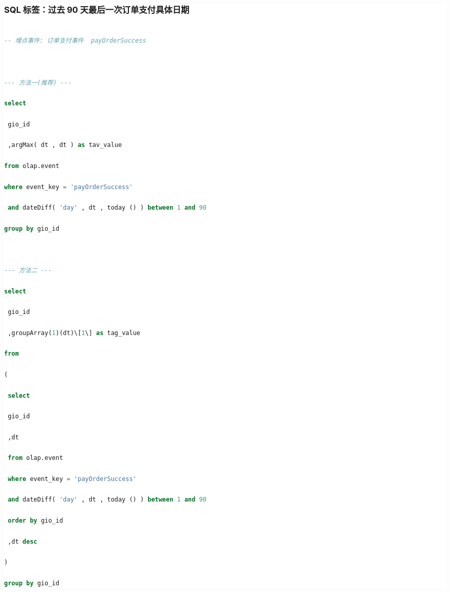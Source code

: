 ### SQL 标签：过去 90 天最后一次订单支付具体日期[](#sql-biao-qian-guo-qu-90-tian-zui-hou-yi-ci-ding-dan-zhi-fu-ju-ti-ri-qi)

```sql

-- 埋点事件: 订单支付事件  payOrderSuccess

​

--- 方法一(推荐) ---

select

 gio_id

 ,argMax( dt , dt ) as tav_value

from olap.event

where event_key = 'payOrderSuccess'

 and dateDiff( 'day' , dt , today () ) between 1 and 90

group by gio_id

​

--- 方法二 ---

select

 gio_id

 ,groupArray(1)(dt)\[1\] as tag_value

from

(

 select

 gio_id

 ,dt

 from olap.event

 where event_key = 'payOrderSuccess'

 and dateDiff( 'day' , dt , today () ) between 1 and 90

 order by gio_id

 ,dt desc

)

group by gio_id
```
